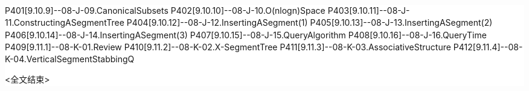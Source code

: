 P401[9.10.9]--08-J-09.CanonicalSubsets
P402[9.10.10]--08-J-10.O(nlogn)Space
P403[9.10.11]--08-J-11.ConstructingASegmentTree
P404[9.10.12]--08-J-12.InsertingASegment(1)
P405[9.10.13]--08-J-13.InsertingASegment(2)
P406[9.10.14]--08-J-14.InsertingASegment(3)
P407[9.10.15]--08-J-15.QueryAlgorithm
P408[9.10.16]--08-J-16.QueryTime
P409[9.11.1]--08-K-01.Review
P410[9.11.2]--08-K-02.X-SegmentTree
P411[9.11.3]--08-K-03.AssociativeStructure
P412[9.11.4]--08-K-04.VerticalSegmentStabbingQ

<全文结束>
